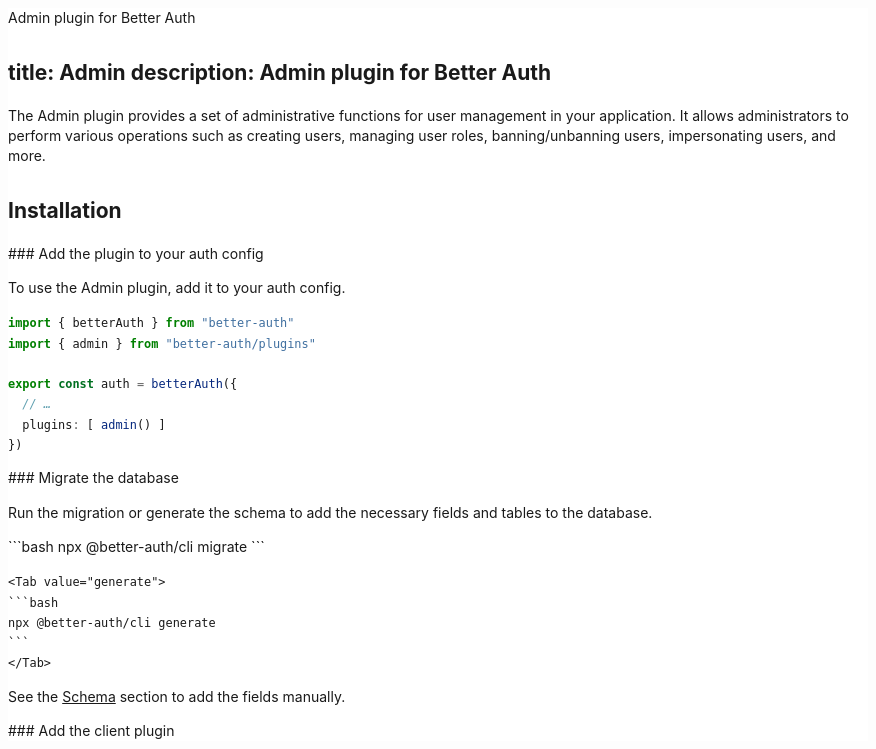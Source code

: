 Admin plugin for Better Auth

title: Admin
description: Admin plugin for Better Auth
-----------------------------------------

The Admin plugin provides a set of administrative functions for user management in your application. It allows administrators to perform various operations such as creating users, managing user roles, banning/unbanning users, impersonating users, and more.

## Installation

<Steps>
  <Step>
  ### Add the plugin to your auth config

  To use the Admin plugin, add it to your auth config.

  ```ts title="auth.ts"
  import { betterAuth } from "better-auth"
  import { admin } from "better-auth/plugins"

  export const auth = betterAuth({
    // …
    plugins: [ admin() ]
  })
  ```
  </Step>

  <Step>
  ### Migrate the database

  Run the migration or generate the schema to add the necessary fields and tables to the database.

  <Tabs>
    <Tab value="migrate">
    ```bash
    npx @better-auth/cli migrate
    ```
    </Tab>

    <Tab value="generate">
    ```bash
    npx @better-auth/cli generate
    ```
    </Tab>
  </Tabs>

  See the [Schema](#schema) section to add the fields manually.
  </Step>

  <Step>
  ### Add the client plugin
